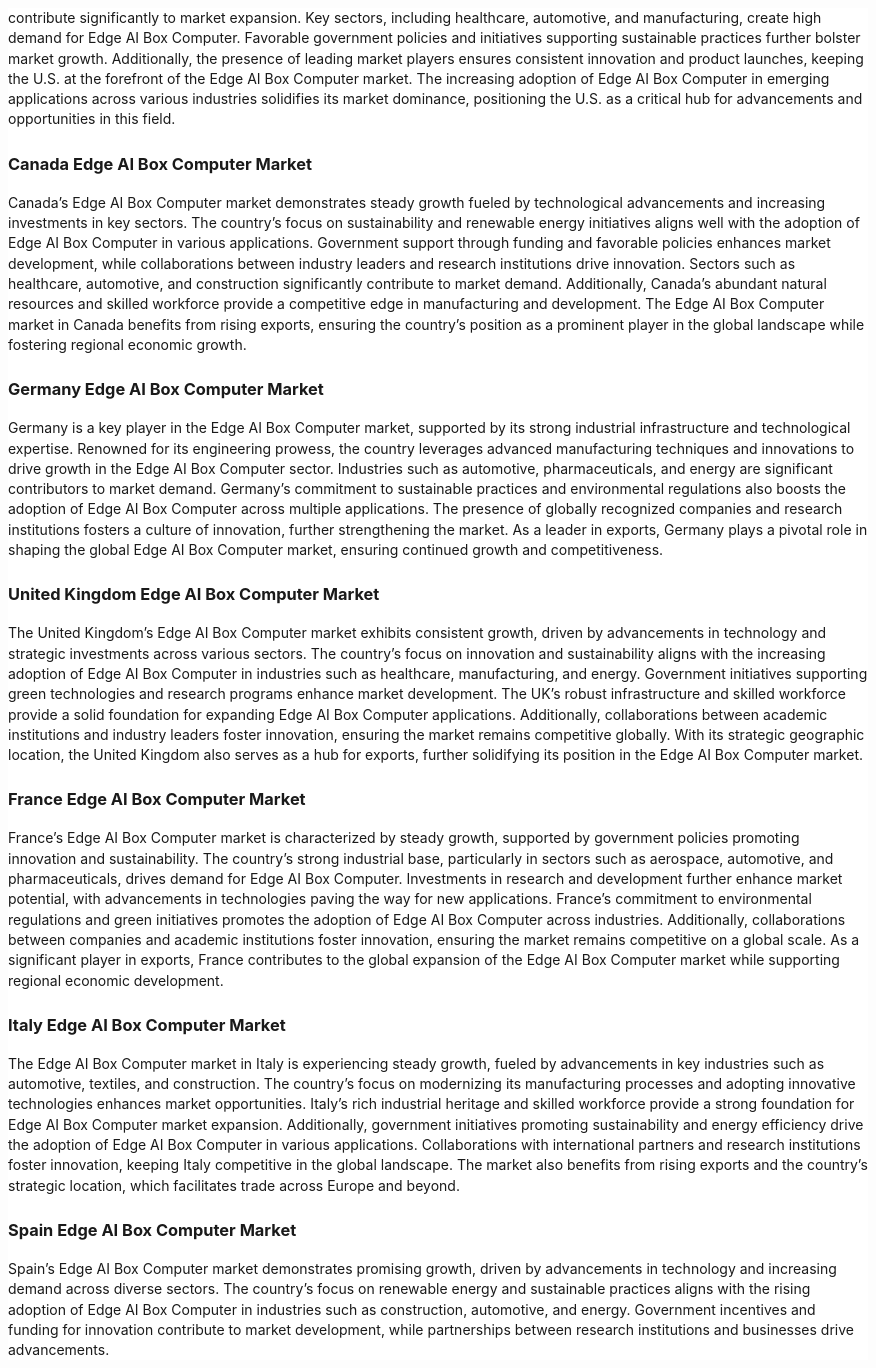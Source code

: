 contribute significantly to market expansion. Key sectors, including healthcare, automotive, and manufacturing, create high demand for Edge AI Box Computer. Favorable government policies and initiatives supporting sustainable practices further bolster market growth. Additionally, the presence of leading market players ensures consistent innovation and product launches, keeping the U.S. at the forefront of the Edge AI Box Computer market. The increasing adoption of Edge AI Box Computer in emerging applications across various industries solidifies its market dominance, positioning the U.S. as a critical hub for advancements and opportunities in this field.</p><h3>Canada Edge AI Box Computer Market</h3><p>Canada&rsquo;s Edge AI Box Computer market demonstrates steady growth fueled by technological advancements and increasing investments in key sectors. The country&rsquo;s focus on sustainability and renewable energy initiatives aligns well with the adoption of Edge AI Box Computer in various applications. Government support through funding and favorable policies enhances market development, while collaborations between industry leaders and research institutions drive innovation. Sectors such as healthcare, automotive, and construction significantly contribute to market demand. Additionally, Canada&rsquo;s abundant natural resources and skilled workforce provide a competitive edge in manufacturing and development. The Edge AI Box Computer market in Canada benefits from rising exports, ensuring the country&rsquo;s position as a prominent player in the global landscape while fostering regional economic growth.</p><h3>Germany Edge AI Box Computer Market</h3><p>Germany is a key player in the Edge AI Box Computer market, supported by its strong industrial infrastructure and technological expertise. Renowned for its engineering prowess, the country leverages advanced manufacturing techniques and innovations to drive growth in the Edge AI Box Computer sector. Industries such as automotive, pharmaceuticals, and energy are significant contributors to market demand. Germany&rsquo;s commitment to sustainable practices and environmental regulations also boosts the adoption of Edge AI Box Computer across multiple applications. The presence of globally recognized companies and research institutions fosters a culture of innovation, further strengthening the market. As a leader in exports, Germany plays a pivotal role in shaping the global Edge AI Box Computer market, ensuring continued growth and competitiveness.</p><h3>United Kingdom Edge AI Box Computer Market</h3><p>The United Kingdom&rsquo;s Edge AI Box Computer market exhibits consistent growth, driven by advancements in technology and strategic investments across various sectors. The country&rsquo;s focus on innovation and sustainability aligns with the increasing adoption of Edge AI Box Computer in industries such as healthcare, manufacturing, and energy. Government initiatives supporting green technologies and research programs enhance market development. The UK&rsquo;s robust infrastructure and skilled workforce provide a solid foundation for expanding Edge AI Box Computer applications. Additionally, collaborations between academic institutions and industry leaders foster innovation, ensuring the market remains competitive globally. With its strategic geographic location, the United Kingdom also serves as a hub for exports, further solidifying its position in the Edge AI Box Computer market.</p><h3>France Edge AI Box Computer Market</h3><p>France&rsquo;s Edge AI Box Computer market is characterized by steady growth, supported by government policies promoting innovation and sustainability. The country&rsquo;s strong industrial base, particularly in sectors such as aerospace, automotive, and pharmaceuticals, drives demand for Edge AI Box Computer. Investments in research and development further enhance market potential, with advancements in technologies paving the way for new applications. France&rsquo;s commitment to environmental regulations and green initiatives promotes the adoption of Edge AI Box Computer across industries. Additionally, collaborations between companies and academic institutions foster innovation, ensuring the market remains competitive on a global scale. As a significant player in exports, France contributes to the global expansion of the Edge AI Box Computer market while supporting regional economic development.</p><h3>Italy Edge AI Box Computer Market</h3><p>The Edge AI Box Computer market in Italy is experiencing steady growth, fueled by advancements in key industries such as automotive, textiles, and construction. The country&rsquo;s focus on modernizing its manufacturing processes and adopting innovative technologies enhances market opportunities. Italy&rsquo;s rich industrial heritage and skilled workforce provide a strong foundation for Edge AI Box Computer market expansion. Additionally, government initiatives promoting sustainability and energy efficiency drive the adoption of Edge AI Box Computer in various applications. Collaborations with international partners and research institutions foster innovation, keeping Italy competitive in the global landscape. The market also benefits from rising exports and the country&rsquo;s strategic location, which facilitates trade across Europe and beyond.</p><h3>Spain Edge AI Box Computer Market</h3><p>Spain&rsquo;s Edge AI Box Computer market demonstrates promising growth, driven by advancements in technology and increasing demand across diverse sectors. The country&rsquo;s focus on renewable energy and sustainable practices aligns with the rising adoption of Edge AI Box Computer in industries such as construction, automotive, and energy. Government incentives and funding for innovation contribute to market development, while partnerships between research institutions and businesses drive advancements.